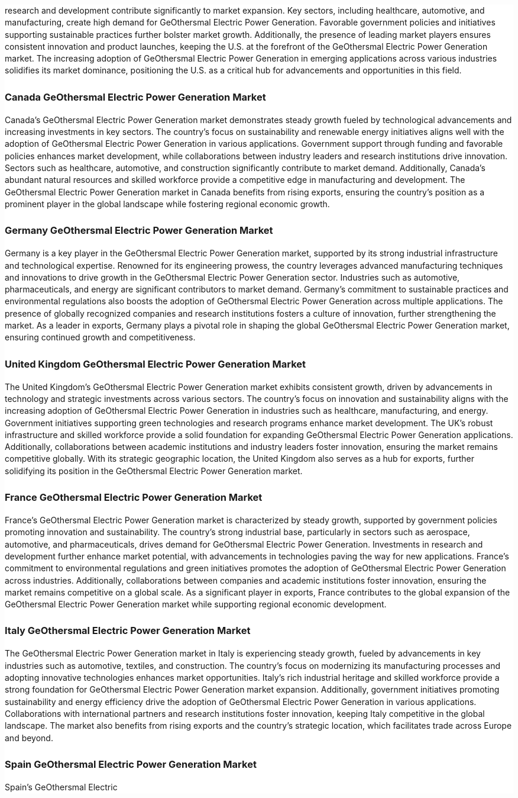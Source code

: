 research and development contribute significantly to market expansion. Key sectors, including healthcare, automotive, and manufacturing, create high demand for GeOthersmal Electric Power Generation. Favorable government policies and initiatives supporting sustainable practices further bolster market growth. Additionally, the presence of leading market players ensures consistent innovation and product launches, keeping the U.S. at the forefront of the GeOthersmal Electric Power Generation market. The increasing adoption of GeOthersmal Electric Power Generation in emerging applications across various industries solidifies its market dominance, positioning the U.S. as a critical hub for advancements and opportunities in this field.</p><h3>Canada GeOthersmal Electric Power Generation Market</h3><p>Canada&rsquo;s GeOthersmal Electric Power Generation market demonstrates steady growth fueled by technological advancements and increasing investments in key sectors. The country&rsquo;s focus on sustainability and renewable energy initiatives aligns well with the adoption of GeOthersmal Electric Power Generation in various applications. Government support through funding and favorable policies enhances market development, while collaborations between industry leaders and research institutions drive innovation. Sectors such as healthcare, automotive, and construction significantly contribute to market demand. Additionally, Canada&rsquo;s abundant natural resources and skilled workforce provide a competitive edge in manufacturing and development. The GeOthersmal Electric Power Generation market in Canada benefits from rising exports, ensuring the country&rsquo;s position as a prominent player in the global landscape while fostering regional economic growth.</p><h3>Germany GeOthersmal Electric Power Generation Market</h3><p>Germany is a key player in the GeOthersmal Electric Power Generation market, supported by its strong industrial infrastructure and technological expertise. Renowned for its engineering prowess, the country leverages advanced manufacturing techniques and innovations to drive growth in the GeOthersmal Electric Power Generation sector. Industries such as automotive, pharmaceuticals, and energy are significant contributors to market demand. Germany&rsquo;s commitment to sustainable practices and environmental regulations also boosts the adoption of GeOthersmal Electric Power Generation across multiple applications. The presence of globally recognized companies and research institutions fosters a culture of innovation, further strengthening the market. As a leader in exports, Germany plays a pivotal role in shaping the global GeOthersmal Electric Power Generation market, ensuring continued growth and competitiveness.</p><h3>United Kingdom GeOthersmal Electric Power Generation Market</h3><p>The United Kingdom&rsquo;s GeOthersmal Electric Power Generation market exhibits consistent growth, driven by advancements in technology and strategic investments across various sectors. The country&rsquo;s focus on innovation and sustainability aligns with the increasing adoption of GeOthersmal Electric Power Generation in industries such as healthcare, manufacturing, and energy. Government initiatives supporting green technologies and research programs enhance market development. The UK&rsquo;s robust infrastructure and skilled workforce provide a solid foundation for expanding GeOthersmal Electric Power Generation applications. Additionally, collaborations between academic institutions and industry leaders foster innovation, ensuring the market remains competitive globally. With its strategic geographic location, the United Kingdom also serves as a hub for exports, further solidifying its position in the GeOthersmal Electric Power Generation market.</p><h3>France GeOthersmal Electric Power Generation Market</h3><p>France&rsquo;s GeOthersmal Electric Power Generation market is characterized by steady growth, supported by government policies promoting innovation and sustainability. The country&rsquo;s strong industrial base, particularly in sectors such as aerospace, automotive, and pharmaceuticals, drives demand for GeOthersmal Electric Power Generation. Investments in research and development further enhance market potential, with advancements in technologies paving the way for new applications. France&rsquo;s commitment to environmental regulations and green initiatives promotes the adoption of GeOthersmal Electric Power Generation across industries. Additionally, collaborations between companies and academic institutions foster innovation, ensuring the market remains competitive on a global scale. As a significant player in exports, France contributes to the global expansion of the GeOthersmal Electric Power Generation market while supporting regional economic development.</p><h3>Italy GeOthersmal Electric Power Generation Market</h3><p>The GeOthersmal Electric Power Generation market in Italy is experiencing steady growth, fueled by advancements in key industries such as automotive, textiles, and construction. The country&rsquo;s focus on modernizing its manufacturing processes and adopting innovative technologies enhances market opportunities. Italy&rsquo;s rich industrial heritage and skilled workforce provide a strong foundation for GeOthersmal Electric Power Generation market expansion. Additionally, government initiatives promoting sustainability and energy efficiency drive the adoption of GeOthersmal Electric Power Generation in various applications. Collaborations with international partners and research institutions foster innovation, keeping Italy competitive in the global landscape. The market also benefits from rising exports and the country&rsquo;s strategic location, which facilitates trade across Europe and beyond.</p><h3>Spain GeOthersmal Electric Power Generation Market</h3><p>Spain&rsquo;s GeOthersmal Electric